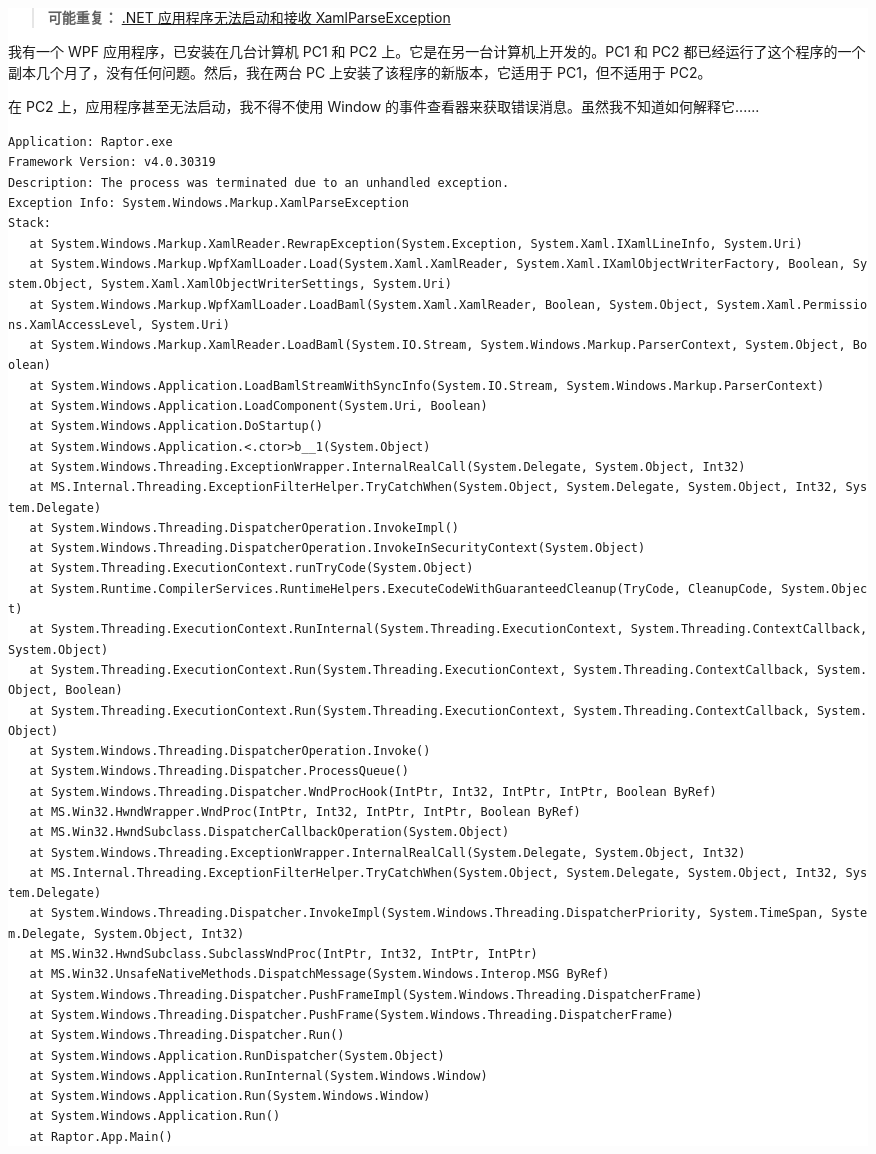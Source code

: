 > **可能重复：**
> [.NET 应用程序无法启动和接收 XamlParseException](https://stackoverflow.com/questions/7802176/net-application-cannot-start-and-receive-xamlparseexception)

我有一个 WPF 应用程序，已安装在几台计算机 PC1 和 PC2 上。它是在另一台计算机上开发的。PC1 和 PC2 都已经运行了这个程序的一个副本几个月了，没有任何问题。然后，我在两台 PC 上安装了该程序的新版本，它适用于 PC1，但不适用于 PC2。

在 PC2 上，应用程序甚至无法启动，我不得不使用 Window 的事件查看器来获取错误消息。虽然我不知道如何解释它......

```
Application: Raptor.exe
Framework Version: v4.0.30319
Description: The process was terminated due to an unhandled exception.
Exception Info: System.Windows.Markup.XamlParseException
Stack:
   at System.Windows.Markup.XamlReader.RewrapException(System.Exception, System.Xaml.IXamlLineInfo, System.Uri)
   at System.Windows.Markup.WpfXamlLoader.Load(System.Xaml.XamlReader, System.Xaml.IXamlObjectWriterFactory, Boolean, System.Object, System.Xaml.XamlObjectWriterSettings, System.Uri)
   at System.Windows.Markup.WpfXamlLoader.LoadBaml(System.Xaml.XamlReader, Boolean, System.Object, System.Xaml.Permissions.XamlAccessLevel, System.Uri)
   at System.Windows.Markup.XamlReader.LoadBaml(System.IO.Stream, System.Windows.Markup.ParserContext, System.Object, Boolean)
   at System.Windows.Application.LoadBamlStreamWithSyncInfo(System.IO.Stream, System.Windows.Markup.ParserContext)
   at System.Windows.Application.LoadComponent(System.Uri, Boolean)
   at System.Windows.Application.DoStartup()
   at System.Windows.Application.<.ctor>b__1(System.Object)
   at System.Windows.Threading.ExceptionWrapper.InternalRealCall(System.Delegate, System.Object, Int32)
   at MS.Internal.Threading.ExceptionFilterHelper.TryCatchWhen(System.Object, System.Delegate, System.Object, Int32, System.Delegate)
   at System.Windows.Threading.DispatcherOperation.InvokeImpl()
   at System.Windows.Threading.DispatcherOperation.InvokeInSecurityContext(System.Object)
   at System.Threading.ExecutionContext.runTryCode(System.Object)
   at System.Runtime.CompilerServices.RuntimeHelpers.ExecuteCodeWithGuaranteedCleanup(TryCode, CleanupCode, System.Object)
   at System.Threading.ExecutionContext.RunInternal(System.Threading.ExecutionContext, System.Threading.ContextCallback, System.Object)
   at System.Threading.ExecutionContext.Run(System.Threading.ExecutionContext, System.Threading.ContextCallback, System.Object, Boolean)
   at System.Threading.ExecutionContext.Run(System.Threading.ExecutionContext, System.Threading.ContextCallback, System.Object)
   at System.Windows.Threading.DispatcherOperation.Invoke()
   at System.Windows.Threading.Dispatcher.ProcessQueue()
   at System.Windows.Threading.Dispatcher.WndProcHook(IntPtr, Int32, IntPtr, IntPtr, Boolean ByRef)
   at MS.Win32.HwndWrapper.WndProc(IntPtr, Int32, IntPtr, IntPtr, Boolean ByRef)
   at MS.Win32.HwndSubclass.DispatcherCallbackOperation(System.Object)
   at System.Windows.Threading.ExceptionWrapper.InternalRealCall(System.Delegate, System.Object, Int32)
   at MS.Internal.Threading.ExceptionFilterHelper.TryCatchWhen(System.Object, System.Delegate, System.Object, Int32, System.Delegate)
   at System.Windows.Threading.Dispatcher.InvokeImpl(System.Windows.Threading.DispatcherPriority, System.TimeSpan, System.Delegate, System.Object, Int32)
   at MS.Win32.HwndSubclass.SubclassWndProc(IntPtr, Int32, IntPtr, IntPtr)
   at MS.Win32.UnsafeNativeMethods.DispatchMessage(System.Windows.Interop.MSG ByRef)
   at System.Windows.Threading.Dispatcher.PushFrameImpl(System.Windows.Threading.DispatcherFrame)
   at System.Windows.Threading.Dispatcher.PushFrame(System.Windows.Threading.DispatcherFrame)
   at System.Windows.Threading.Dispatcher.Run()
   at System.Windows.Application.RunDispatcher(System.Object)
   at System.Windows.Application.RunInternal(System.Windows.Window)
   at System.Windows.Application.Run(System.Windows.Window)
   at System.Windows.Application.Run()
   at Raptor.App.Main() 
```
